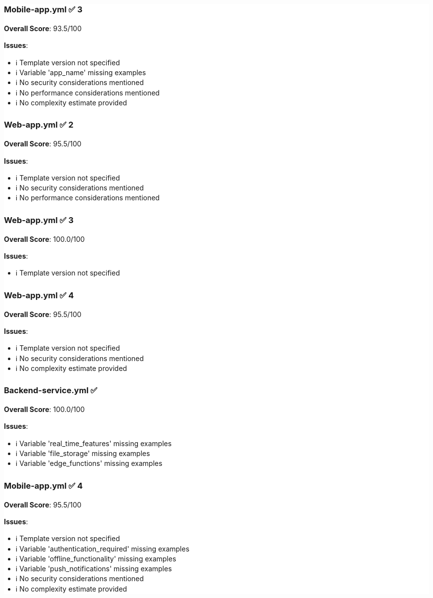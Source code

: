 ### Mobile-app.yml ✅ 3

**Overall Score**: 93.5/100

**Issues**:

- ℹ️ Template version not specified
- ℹ️ Variable 'app_name' missing examples
- ℹ️ No security considerations mentioned
- ℹ️ No performance considerations mentioned
- ℹ️ No complexity estimate provided

### Web-app.yml ✅ 2

**Overall Score**: 95.5/100

**Issues**:

- ℹ️ Template version not specified
- ℹ️ No security considerations mentioned
- ℹ️ No performance considerations mentioned

### Web-app.yml ✅ 3

**Overall Score**: 100.0/100

**Issues**:

- ℹ️ Template version not specified

### Web-app.yml ✅ 4

**Overall Score**: 95.5/100

**Issues**:

- ℹ️ Template version not specified
- ℹ️ No security considerations mentioned
- ℹ️ No complexity estimate provided

### Backend-service.yml ✅

**Overall Score**: 100.0/100

**Issues**:

- ℹ️ Variable 'real_time_features' missing examples
- ℹ️ Variable 'file_storage' missing examples
- ℹ️ Variable 'edge_functions' missing examples

### Mobile-app.yml ✅ 4

**Overall Score**: 95.5/100

**Issues**:

- ℹ️ Template version not specified
- ℹ️ Variable 'authentication_required' missing examples
- ℹ️ Variable 'offline_functionality' missing examples
- ℹ️ Variable 'push_notifications' missing examples
- ℹ️ No security considerations mentioned
- ℹ️ No complexity estimate provided
